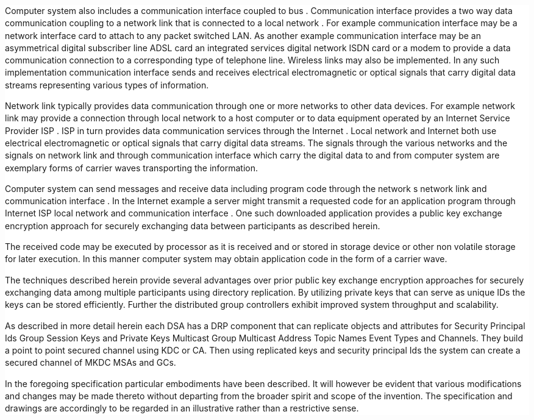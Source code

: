 Computer system also includes a communication interface coupled to bus . Communication interface provides a two way data communication coupling to a network link that is connected to a local network . For example communication interface may be a network interface card to attach to any packet switched LAN. As another example communication interface may be an asymmetrical digital subscriber line ADSL card an integrated services digital network ISDN card or a modem to provide a data communication connection to a corresponding type of telephone line. Wireless links may also be implemented. In any such implementation communication interface sends and receives electrical electromagnetic or optical signals that carry digital data streams representing various types of information.

Network link typically provides data communication through one or more networks to other data devices. For example network link may provide a connection through local network to a host computer or to data equipment operated by an Internet Service Provider ISP . ISP in turn provides data communication services through the Internet . Local network and Internet both use electrical electromagnetic or optical signals that carry digital data streams. The signals through the various networks and the signals on network link and through communication interface which carry the digital data to and from computer system are exemplary forms of carrier waves transporting the information.

Computer system can send messages and receive data including program code through the network s network link and communication interface . In the Internet example a server might transmit a requested code for an application program through Internet ISP local network and communication interface . One such downloaded application provides a public key exchange encryption approach for securely exchanging data between participants as described herein.

The received code may be executed by processor as it is received and or stored in storage device or other non volatile storage for later execution. In this manner computer system may obtain application code in the form of a carrier wave.

The techniques described herein provide several advantages over prior public key exchange encryption approaches for securely exchanging data among multiple participants using directory replication. By utilizing private keys that can serve as unique IDs the keys can be stored efficiently. Further the distributed group controllers exhibit improved system throughput and scalability.

As described in more detail herein each DSA has a DRP component that can replicate objects and attributes for Security Principal Ids Group Session Keys and Private Keys Multicast Group Multicast Address Topic Names Event Types and Channels. They build a point to point secured channel using KDC or CA. Then using replicated keys and security principal Ids the system can create a secured channel of MKDC MSAs and GCs.

In the foregoing specification particular embodiments have been described. It will however be evident that various modifications and changes may be made thereto without departing from the broader spirit and scope of the invention. The specification and drawings are accordingly to be regarded in an illustrative rather than a restrictive sense.

